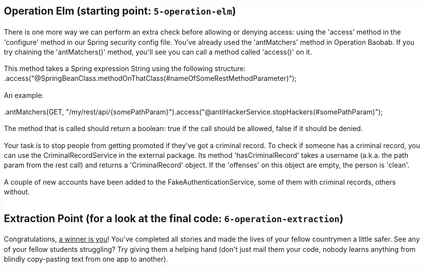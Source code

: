 ## Operation Elm (starting point: `5-operation-elm`)
There is one more way we can perform an extra check before allowing or denying access: using the 'access' method in the 'configure' method in our Spring security config file.
You've already used the 'antMatchers' method in Operation Baobab. If you try chaining the 'antMatchers()' method, you'll see you can call a method called 'access()' on it.

This method takes a Spring expression String using the following structure:
.access("@SpringBeanClass.methodOnThatClass(#nameOfSomeRestMethodParameter)");

An example:

.antMatchers(GET, "/my/rest/api/{somePathParam}").access("@antiHackerService.stopHackers(#somePathParam)");

The method that is called should return a boolean: true if the call should be allowed, false if it should be denied.

Your task is to stop people from getting promoted if they've got a criminal record. 
To check if someone has a criminal record, you can use the CriminalRecordService in the external package. 
Its method 'hasCriminalRecord' takes a username (a.k.a. the path param from the rest call) and returns a 'CriminalRecord' object.
If the 'offenses' on this object are empty, the person is 'clean'.

A couple of new accounts have been added to the FakeAuthenticationService, some of them with criminal records, others without. 

## Extraction Point (for a look at the final code: `6-operation-extraction`)

Congratulations, [a winner is you](http://i0.kym-cdn.com/photos/images/facebook/000/048/783/a_winner_is_you20110724-22047-1nd3wif.jpg)!
You've completed all stories and made the lives of your fellow countrymen a little safer. 
See any of your fellow students struggling? 
Try giving them a helping hand (don't just mail them your code, nobody learns anything from blindly copy-pasting text from one app to another).


